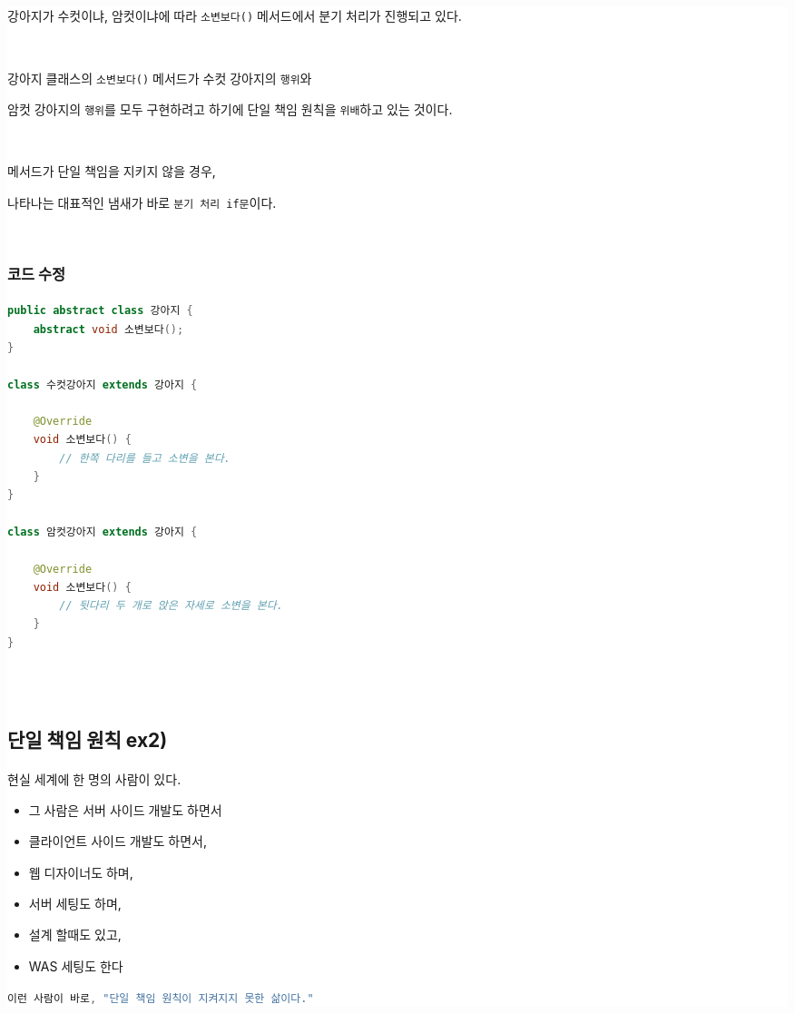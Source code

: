 강아지가 수컷이냐, 암컷이냐에 따라 `소변보다()` 메서드에서 분기 처리가 진행되고 있다.

<br/>

강아지 클래스의 `소변보다()` 메서드가 수컷 강아지의 `행위`와 

암컷 강아지의 `행위`를 모두 구현하려고 하기에 단일 책임 원칙을 `위배`하고 있는 것이다.

<br/>

메서드가 단일 책임을 지키지 않을 경우, 

나타나는 대표적인 냄새가 바로 `분기 처리 if문`이다.

<br/>

### 코드 수정

```java
public abstract class 강아지 {
    abstract void 소변보다();
}

class 수컷강아지 extends 강아지 {

    @Override
    void 소변보다() {
        // 한쪽 다리를 들고 소변을 본다.
    }
}

class 암컷강아지 extends 강아지 {

    @Override
    void 소변보다() {
        // 뒷다리 두 개로 앉은 자세로 소변을 본다.
    }
}
```

<br/><br/>

## 단일 책임 원칙 ex2)

현실 세계에 한 명의 사람이 있다.

- 그 사람은 서버 사이드 개발도 하면서

- 클라이언트 사이드 개발도 하면서,
- 웹 디자이너도 하며,

- 서버 세팅도 하며,

- 설계 할때도 있고,

- WAS 세팅도 한다

```java
이런 사람이 바로, "단일 책임 원칙이 지켜지지 못한 삶이다."
```
